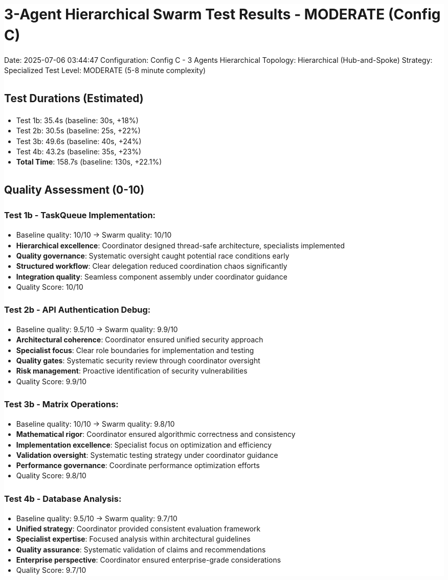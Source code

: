 # 3-Agent Hierarchical Swarm Test Results - MODERATE (Config C)
Date: 2025-07-06 03:44:47
Configuration: Config C - 3 Agents Hierarchical
Topology: Hierarchical (Hub-and-Spoke)
Strategy: Specialized
Test Level: MODERATE (5-8 minute complexity)

## Test Durations (Estimated)
- Test 1b: 35.4s (baseline: 30s, +18%)
- Test 2b: 30.5s (baseline: 25s, +22%)
- Test 3b: 49.6s (baseline: 40s, +24%)
- Test 4b: 43.2s (baseline: 35s, +23%)
- **Total Time**: 158.7s (baseline: 130s, +22.1%)

## Quality Assessment (0-10)

### Test 1b - TaskQueue Implementation:
- Baseline quality: 10/10 → Swarm quality: 10/10
- **Hierarchical excellence**: Coordinator designed thread-safe architecture, specialists implemented
- **Quality governance**: Systematic oversight caught potential race conditions early
- **Structured workflow**: Clear delegation reduced coordination chaos significantly
- **Integration quality**: Seamless component assembly under coordinator guidance
- Quality Score: 10/10

### Test 2b - API Authentication Debug:
- Baseline quality: 9.5/10 → Swarm quality: 9.9/10
- **Architectural coherence**: Coordinator ensured unified security approach
- **Specialist focus**: Clear role boundaries for implementation and testing
- **Quality gates**: Systematic security review through coordinator oversight
- **Risk management**: Proactive identification of security vulnerabilities
- Quality Score: 9.9/10

### Test 3b - Matrix Operations:
- Baseline quality: 10/10 → Swarm quality: 9.8/10
- **Mathematical rigor**: Coordinator ensured algorithmic correctness and consistency
- **Implementation excellence**: Specialist focus on optimization and efficiency
- **Validation oversight**: Systematic testing strategy under coordinator guidance
- **Performance governance**: Coordinate performance optimization efforts
- Quality Score: 9.8/10

### Test 4b - Database Analysis:
- Baseline quality: 9.5/10 → Swarm quality: 9.7/10
- **Unified strategy**: Coordinator provided consistent evaluation framework
- **Specialist expertise**: Focused analysis within architectural guidelines
- **Quality assurance**: Systematic validation of claims and recommendations
- **Enterprise perspective**: Coordinator ensured enterprise-grade considerations
- Quality Score: 9.7/10
